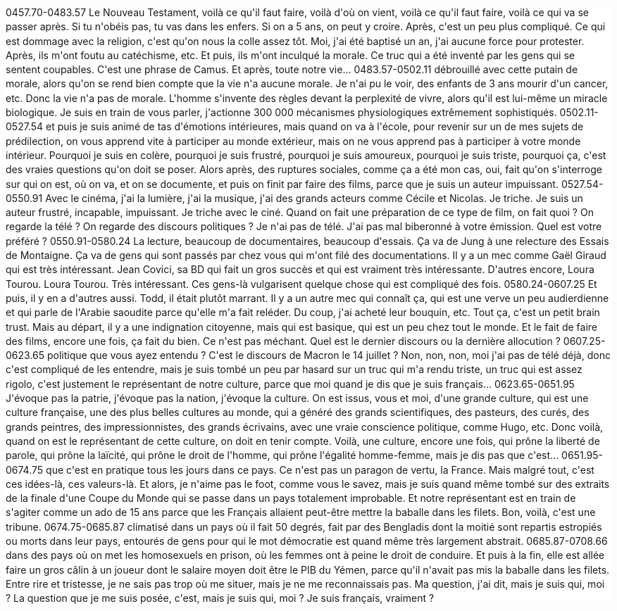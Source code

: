 0457.70-0483.57   Le Nouveau Testament, voilà ce qu'il faut faire, voilà d'où on vient, voilà ce qu'il faut faire, voilà ce qui va se passer après. Si tu n'obéis pas, tu vas dans les enfers. Si on a 5 ans, on peut y croire. Après, c'est un peu plus compliqué. Ce qui est dommage avec la religion, c'est qu'on nous la colle assez tôt. Moi, j'ai été baptisé un an, j'ai aucune force pour protester. Après, ils m'ont foutu au catéchisme, etc. Et puis, ils m'ont inculqué la morale. Ce truc qui a été inventé par les gens qui se sentent coupables. C'est une phrase de Camus. Et après, toute notre vie...
0483.57-0502.11   débrouillé avec cette putain de morale, alors qu'on se rend bien compte que la vie n'a aucune morale. Je n'ai pu le voir, des enfants de 3 ans mourir d'un cancer, etc. Donc la vie n'a pas de morale. L'homme s'invente des règles devant la perplexité de vivre, alors qu'il est lui-même un miracle biologique. Je suis en train de vous parler, j'actionne 300 000 mécanismes physiologiques extrêmement sophistiqués.
0502.11-0527.54   et puis je suis animé de tas d'émotions intérieures, mais quand on va à l'école, pour revenir sur un de mes sujets de prédilection, on vous apprend vite à participer au monde extérieur, mais on ne vous apprend pas à participer à votre monde intérieur. Pourquoi je suis en colère, pourquoi je suis frustré, pourquoi je suis amoureux, pourquoi je suis triste, pourquoi ça, c'est des vraies questions qu'on doit se poser. Alors après, des ruptures sociales, comme ça a été mon cas, oui, fait qu'on s'interroge sur qui on est, où on va, et on se documente, et puis on finit par faire des films, parce que je suis un auteur impuissant.
0527.54-0550.91   Avec le cinéma, j'ai la lumière, j'ai la musique, j'ai des grands acteurs comme Cécile et Nicolas. Je triche. Je suis un auteur frustré, incapable, impuissant. Je triche avec le ciné. Quand on fait une préparation de ce type de film, on fait quoi ? On regarde la télé ? On regarde des discours politiques ? Je n'ai pas de télé. J'ai pas mal biberonné à votre émission. Quel est votre préféré ?
0550.91-0580.24   La lecture, beaucoup de documentaires, beaucoup d'essais. Ça va de Jung à une relecture des Essais de Montaigne. Ça va de gens qui sont passés par chez vous qui m'ont filé des documentations. Il y a un mec comme Gaël Giraud qui est très intéressant. Jean Covici, sa BD qui fait un gros succès et qui est vraiment très intéressante. D'autres encore, Loura Tourou. Loura Tourou. Très intéressant. Ces gens-là vulgarisent quelque chose qui est compliqué des fois.
0580.24-0607.25   Et puis, il y en a d'autres aussi. Todd, il était plutôt marrant. Il y a un autre mec qui connaît ça, qui est une verve un peu audierdienne et qui parle de l'Arabie saoudite parce qu'elle m'a fait reléder. Du coup, j'ai acheté leur bouquin, etc. Tout ça, c'est un petit brain trust. Mais au départ, il y a une indignation citoyenne, mais qui est basique, qui est un peu chez tout le monde. Et le fait de faire des films, encore une fois, ça fait du bien. Ce n'est pas méchant. Quel est le dernier discours ou la dernière allocution ?
0607.25-0623.65   politique que vous ayez entendu ? C'est le discours de Macron le 14 juillet ? Non, non, non, moi j'ai pas de télé déjà, donc c'est compliqué de les entendre, mais je suis tombé un peu par hasard sur un truc qui m'a rendu triste, un truc qui est assez rigolo, c'est justement le représentant de notre culture, parce que moi quand je dis que je suis français...
0623.65-0651.95   J'évoque pas la patrie, j'évoque pas la nation, j'évoque la culture. On est issus, vous et moi, d'une grande culture, qui est une culture française, une des plus belles cultures au monde, qui a généré des grands scientifiques, des pasteurs, des curés, des grands peintres, des impressionnistes, des grands écrivains, avec une vraie conscience politique, comme Hugo, etc. Donc voilà, quand on est le représentant de cette culture, on doit en tenir compte. Voilà, une culture, encore une fois, qui prône la liberté de parole, qui prône la laïcité, qui prône le droit de l'homme, qui prône l'égalité homme-femme, mais je dis pas que c'est...
0651.95-0674.75   que c'est en pratique tous les jours dans ce pays. Ce n'est pas un paragon de vertu, la France. Mais malgré tout, c'est ces idées-là, ces valeurs-là. Et alors, je n'aime pas le foot, comme vous le savez, mais je suis quand même tombé sur des extraits de la finale d'une Coupe du Monde qui se passe dans un pays totalement improbable. Et notre représentant est en train de s'agiter comme un ado de 15 ans parce que les Français allaient peut-être mettre la baballe dans les filets. Bon, voilà, c'est une tribune.
0674.75-0685.87   climatisé dans un pays où il fait 50 degrés, fait par des Bengladis dont la moitié sont repartis estropiés ou morts dans leur pays, entourés de gens pour qui le mot démocratie est quand même très largement abstrait.
0685.87-0708.66   dans des pays où on met les homosexuels en prison, où les femmes ont à peine le droit de conduire. Et puis à la fin, elle est allée faire un gros câlin à un joueur dont le salaire moyen doit être le PIB du Yémen, parce qu'il n'avait pas mis la baballe dans les filets. Entre rire et tristesse, je ne sais pas trop où me situer, mais je ne me reconnaissais pas. Ma question, j'ai dit, mais je suis qui, moi ? La question que je me suis posée, c'est, mais je suis qui, moi ? Je suis français, vraiment ?